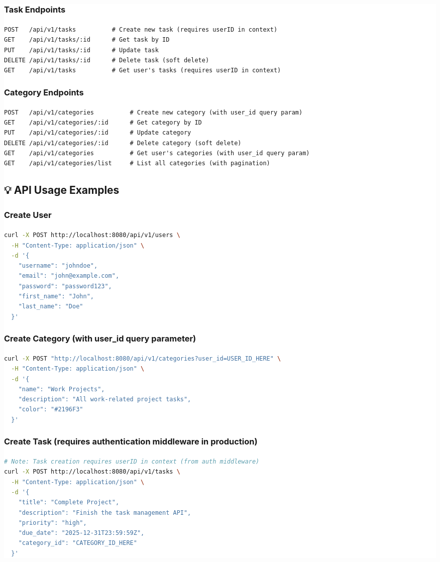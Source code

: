 ### Task Endpoints
```http
POST   /api/v1/tasks          # Create new task (requires userID in context)
GET    /api/v1/tasks/:id      # Get task by ID
PUT    /api/v1/tasks/:id      # Update task
DELETE /api/v1/tasks/:id      # Delete task (soft delete)
GET    /api/v1/tasks          # Get user's tasks (requires userID in context)
```

### Category Endpoints
```http
POST   /api/v1/categories          # Create new category (with user_id query param)
GET    /api/v1/categories/:id      # Get category by ID
PUT    /api/v1/categories/:id      # Update category
DELETE /api/v1/categories/:id      # Delete category (soft delete)  
GET    /api/v1/categories          # Get user's categories (with user_id query param)
GET    /api/v1/categories/list     # List all categories (with pagination)
```

## 💡 API Usage Examples

### Create User
```bash
curl -X POST http://localhost:8080/api/v1/users \
  -H "Content-Type: application/json" \
  -d '{
    "username": "johndoe",
    "email": "john@example.com", 
    "password": "password123",
    "first_name": "John",
    "last_name": "Doe"
  }'
```

### Create Category (with user_id query parameter)
```bash
curl -X POST "http://localhost:8080/api/v1/categories?user_id=USER_ID_HERE" \
  -H "Content-Type: application/json" \
  -d '{
    "name": "Work Projects",
    "description": "All work-related project tasks", 
    "color": "#2196F3"
  }'
```

### Create Task (requires authentication middleware in production)
```bash
# Note: Task creation requires userID in context (from auth middleware)
curl -X POST http://localhost:8080/api/v1/tasks \
  -H "Content-Type: application/json" \
  -d '{
    "title": "Complete Project",
    "description": "Finish the task management API",
    "priority": "high",
    "due_date": "2025-12-31T23:59:59Z",
    "category_id": "CATEGORY_ID_HERE"
  }'
```
